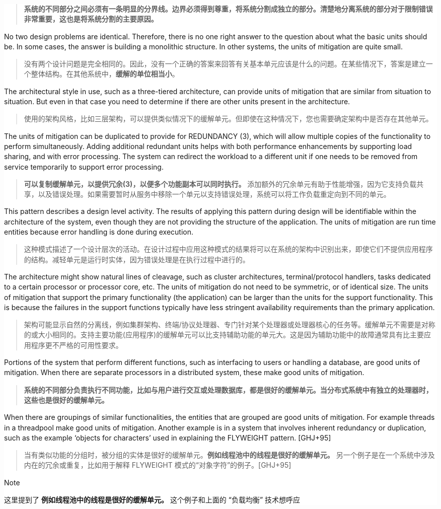 > **系统的不同部分之间必须有一条明显的分界线。边界必须得到尊重，将系统分割成独立的部分。清楚地分离系统的部分对于限制错误非常重要，这也是将系统分割的主要原因。**

No two design problems are identical. Therefore, there is no one right answer to the question about what the basic units should be. In some cases, the answer is building a monolithic structure. In other systems, the units of mitigation are quite small.

> 没有两个设计问题是完全相同的。因此，没有一个正确的答案来回答有关基本单元应该是什么的问题。在某些情况下，答案是建立一个整体结构。在其他系统中，**缓解的单位相当小**。

The architectural style in use, such as a three-tiered architecture, can provide units of mitigation that are similar from situation to situation. But even in that case you need to determine if there are other units present in the architecture.

> 使用的架构风格，比如三层架构，可以提供类似情况下的缓解单元。但即使在这种情况下，您也需要确定架构中是否存在其他单元。

The units of mitigation can be duplicated to provide for REDUNDANCY (3), which will allow multiple copies of the functionality to perform simultaneously. Adding additional redundant units helps with both performance enhancements by supporting load sharing, and with error processing. The system can redirect the workload to a different unit if one needs to be removed from service temporarily to support error processing.

> **可以复制缓解单元，以提供冗余(3)，以便多个功能副本可以同时执行。** 添加额外的冗余单元有助于性能增强，因为它支持负载共享，以及错误处理。如果需要暂时从服务中移除一个单元以支持错误处理，系统可以将工作负载重定向到不同的单元。

This pattern describes a design level activity. The results of applying this pattern during design will be identifiable within the architecture of the system, even though they are not providing the structure of the application. The units of mitigation are run time entities because error handling is done during execution.

> 这种模式描述了一个设计层次的活动。在设计过程中应用这种模式的结果将可以在系统的架构中识别出来，即使它们不提供应用程序的结构。减轻单元是运行时实体，因为错误处理是在执行过程中进行的。

The architecture might show natural lines of cleavage, such as cluster architectures, terminal/protocol handlers, tasks dedicated to a certain processor or processor core, etc. The units of mitigation do not need to be symmetric, or of identical size. The units of mitigation that support the primary functionality (the application) can be larger than the units for the support functionality. This is because the failures in the support functions typically have less stringent availability requirements than the primary application.

> 架构可能显示自然的分离线，例如集群架构、终端/协议处理器、专门针对某个处理器或处理器核心的任务等。缓解单元不需要是对称的或大小相同的。支持主要功能(应用程序)的缓解单元可以比支持辅助功能的单元大。这是因为辅助功能中的故障通常具有比主要应用程序更不严格的可用性要求。

Portions of the system that perform different functions, such as interfacing to users or handling a database, are good units of mitigation. When there are separate processors in a distributed system, these make good units of mitigation.

> **系统的不同部分负责执行不同功能，比如与用户进行交互或处理数据库，都是很好的缓解单元。当分布式系统中有独立的处理器时，这些也是很好的缓解单元。**

When there are groupings of similar functionalities, the entities that are grouped are good units of mitigation. For example threads in a threadpool make good units of mitigation. Another example is in a system that involves inherent redundancy or duplication, such as the example ‘objects for characters’ used in explaining the FLYWEIGHT pattern. [GHJ+95]

> 当有类似功能的分组时，被分组的实体是很好的缓解单元。**例如线程池中的线程是很好的缓解单元。** 另一个例子是在一个系统中涉及内在的冗余或重复，比如用于解释 FLYWEIGHT 模式的“对象字符”的例子。[GHJ+95]

> [!NOTE]
> 这里提到了 **例如线程池中的线程是很好的缓解单元。**
> 这个例子和上面的 “负载均衡” 技术想呼应
